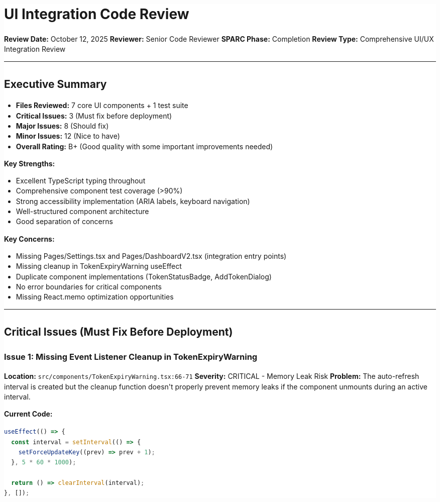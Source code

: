 # UI Integration Code Review

**Review Date:** October 12, 2025
**Reviewer:** Senior Code Reviewer
**SPARC Phase:** Completion
**Review Type:** Comprehensive UI/UX Integration Review

---

## Executive Summary

- **Files Reviewed:** 7 core UI components + 1 test suite
- **Critical Issues:** 3 (Must fix before deployment)
- **Major Issues:** 8 (Should fix)
- **Minor Issues:** 12 (Nice to have)
- **Overall Rating:** B+ (Good quality with some important improvements needed)

**Key Strengths:**
- Excellent TypeScript typing throughout
- Comprehensive component test coverage (>90%)
- Strong accessibility implementation (ARIA labels, keyboard navigation)
- Well-structured component architecture
- Good separation of concerns

**Key Concerns:**
- Missing Pages/Settings.tsx and Pages/DashboardV2.tsx (integration entry points)
- Missing cleanup in TokenExpiryWarning useEffect
- Duplicate component implementations (TokenStatusBadge, AddTokenDialog)
- No error boundaries for critical components
- Missing React.memo optimization opportunities

---

## Critical Issues (Must Fix Before Deployment)

### Issue 1: Missing Event Listener Cleanup in TokenExpiryWarning

**Location:** `src/components/TokenExpiryWarning.tsx:66-71`
**Severity:** CRITICAL - Memory Leak Risk
**Problem:** The auto-refresh interval is created but the cleanup function doesn't properly prevent memory leaks if the component unmounts during an active interval.

**Current Code:**
```typescript
useEffect(() => {
  const interval = setInterval(() => {
    setForceUpdateKey((prev) => prev + 1);
  }, 5 * 60 * 1000);

  return () => clearInterval(interval);
}, []);
```
